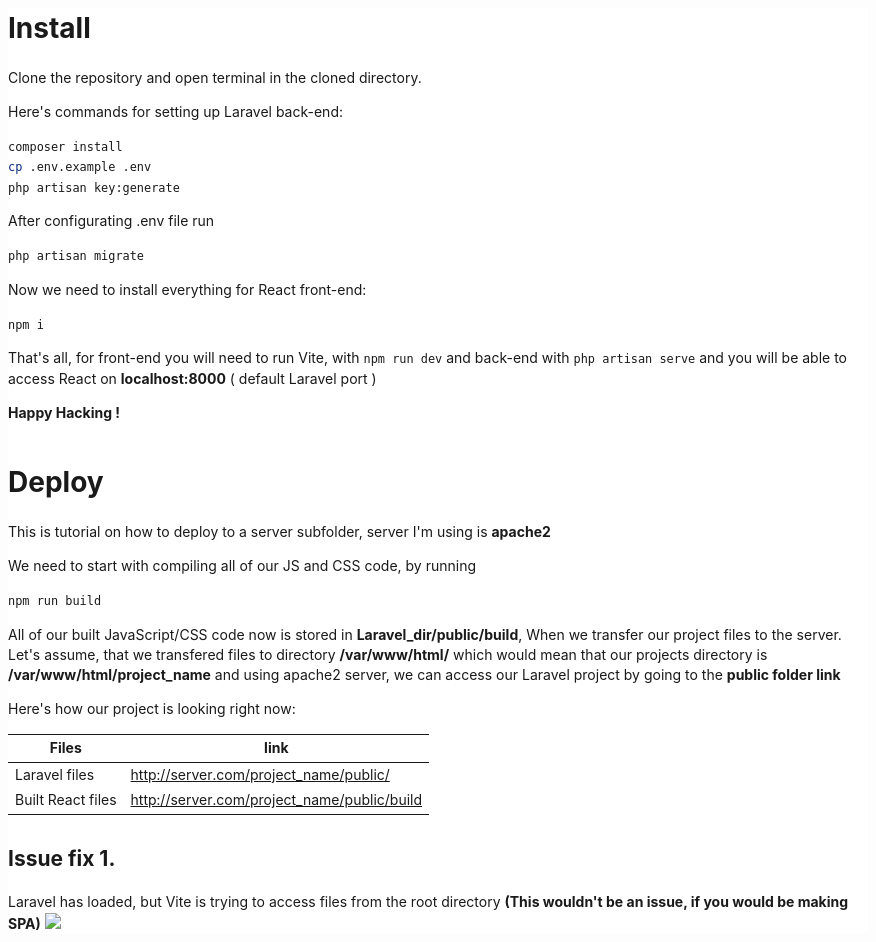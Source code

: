 

# Install

Clone the repository and open terminal in the cloned directory.

Here's commands for setting up Laravel back-end:
```sh
composer install
cp .env.example .env
php artisan key:generate
```

After configurating .env file run
```sh
php artisan migrate
```

Now we need to install everything for React front-end:
```sh
npm i
```

That's all, for front-end you will need to run Vite, with `npm run dev` and back-end with `php artisan serve` and you will be able to access React on **localhost:8000** ( default Laravel port )

**Happy Hacking !**

# Deploy

This is tutorial on how to deploy to a server subfolder, server I'm using is **apache2**

We need to start with compiling all of our JS and CSS code, by running
```sh
npm run build
```

All of our built JavaScript/CSS code now is stored in **Laravel_dir/public/build**, When we transfer our project files to the server. Let's assume, that we transfered files to directory **/var/www/html/** which would mean that our projects directory is **/var/www/html/project_name** and using apache2 server, we can access our Laravel project by going to the **public folder link**

Here's how our project is looking right now:

|Files|link|
|---|---|
|Laravel files|http://server.com/project_name/public/|
|Built React files| http://server.com/project_name/public/build|


## Issue fix 1.

Laravel has loaded, but Vite is trying to access files from the root directory **(This wouldn't be an issue, if you would be making SPA)**
<img style="width:100%;" src="https://github.com/Skrazzo/inertia-vite-react-laravel/assets/58330666/4493bdf3-cc13-423b-b783-20f30878cbc3" />
